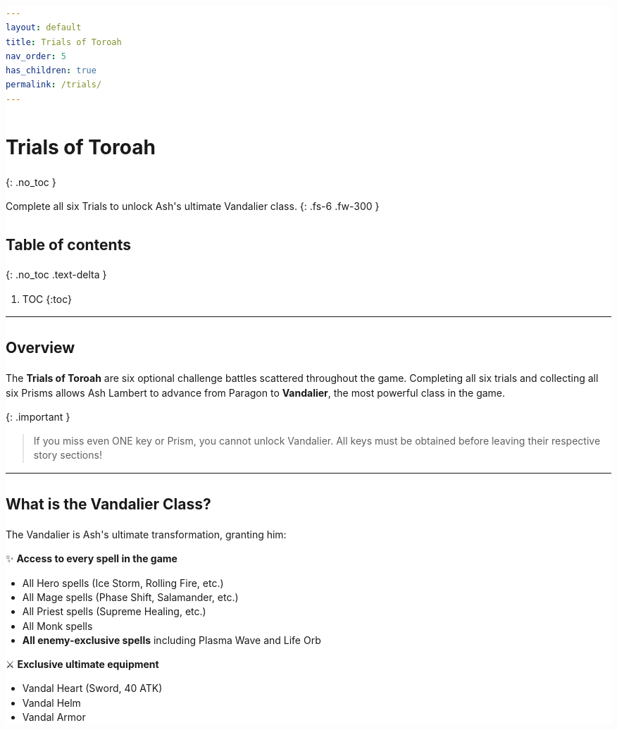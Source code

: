 ```yaml
---
layout: default
title: Trials of Toroah
nav_order: 5
has_children: true
permalink: /trials/
---
```


# Trials of Toroah
{: .no_toc }

Complete all six Trials to unlock Ash's ultimate Vandalier class.
{: .fs-6 .fw-300 }

## Table of contents
{: .no_toc .text-delta }

1. TOC
{:toc}

---

## Overview

The **Trials of Toroah** are six optional challenge battles scattered throughout the game. Completing all six trials and collecting all six Prisms allows Ash Lambert to advance from Paragon to **Vandalier**, the most powerful class in the game.

{: .important }
> If you miss even ONE key or Prism, you cannot unlock Vandalier. All keys must be obtained before leaving their respective story sections!

---

## What is the Vandalier Class?

The Vandalier is Ash's ultimate transformation, granting him:

✨ **Access to every spell in the game**
- All Hero spells (Ice Storm, Rolling Fire, etc.)
- All Mage spells (Phase Shift, Salamander, etc.)
- All Priest spells (Supreme Healing, etc.)
- All Monk spells
- **All enemy-exclusive spells** including Plasma Wave and Life Orb

⚔️ **Exclusive ultimate equipment**
- Vandal Heart (Sword, 40 ATK)
- Vandal Helm
- Vandal Armor
